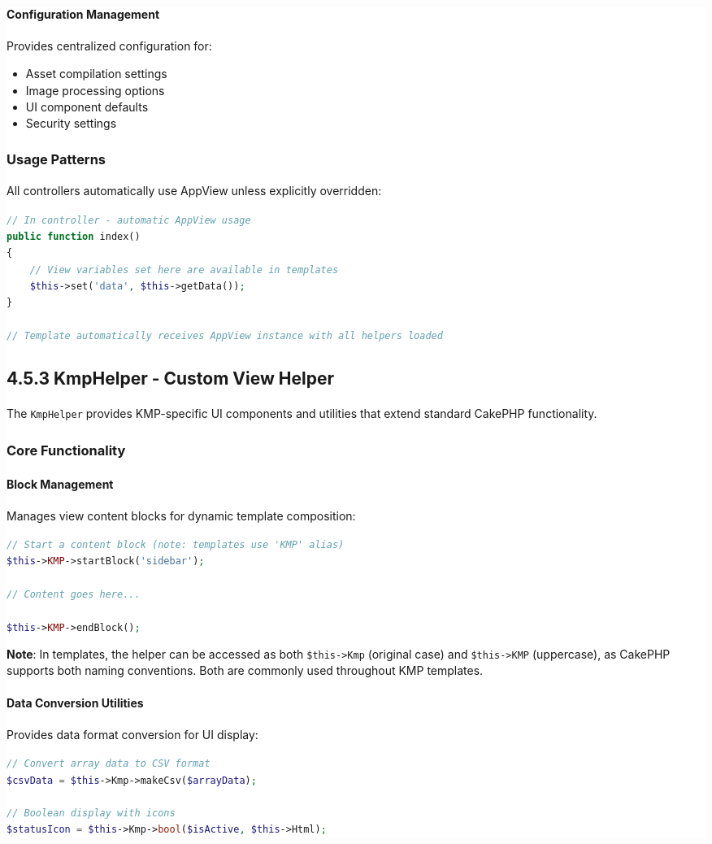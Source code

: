 #### Configuration Management
Provides centralized configuration for:
- Asset compilation settings
- Image processing options
- UI component defaults
- Security settings

### Usage Patterns

All controllers automatically use AppView unless explicitly overridden:

```php
// In controller - automatic AppView usage
public function index()
{
    // View variables set here are available in templates
    $this->set('data', $this->getData());
}

// Template automatically receives AppView instance with all helpers loaded
```

## 4.5.3 KmpHelper - Custom View Helper

The `KmpHelper` provides KMP-specific UI components and utilities that extend standard CakePHP functionality.

### Core Functionality

#### Block Management
Manages view content blocks for dynamic template composition:

```php
// Start a content block (note: templates use 'KMP' alias)
$this->KMP->startBlock('sidebar');

// Content goes here...

$this->KMP->endBlock();
```

**Note**: In templates, the helper can be accessed as both `$this->Kmp` (original case) and `$this->KMP` (uppercase), as CakePHP supports both naming conventions. Both are commonly used throughout KMP templates.

#### Data Conversion Utilities
Provides data format conversion for UI display:

```php
// Convert array data to CSV format
$csvData = $this->Kmp->makeCsv($arrayData);

// Boolean display with icons
$statusIcon = $this->Kmp->bool($isActive, $this->Html);
```
